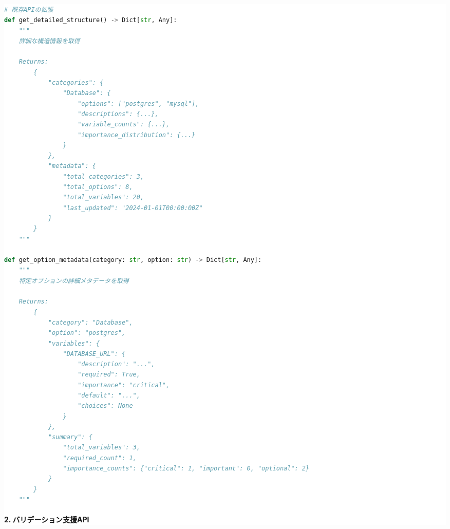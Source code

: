 ```python
# 既存APIの拡張
def get_detailed_structure() -> Dict[str, Any]:
    """
    詳細な構造情報を取得
    
    Returns:
        {
            "categories": {
                "Database": {
                    "options": ["postgres", "mysql"],
                    "descriptions": {...},
                    "variable_counts": {...},
                    "importance_distribution": {...}
                }
            },
            "metadata": {
                "total_categories": 3,
                "total_options": 8,
                "total_variables": 20,
                "last_updated": "2024-01-01T00:00:00Z"
            }
        }
    """

def get_option_metadata(category: str, option: str) -> Dict[str, Any]:
    """
    特定オプションの詳細メタデータを取得
    
    Returns:
        {
            "category": "Database",
            "option": "postgres", 
            "variables": {
                "DATABASE_URL": {
                    "description": "...",
                    "required": True,
                    "importance": "critical",
                    "default": "...",
                    "choices": None
                }
            },
            "summary": {
                "total_variables": 3,
                "required_count": 1,
                "importance_counts": {"critical": 1, "important": 0, "optional": 2}
            }
        }
    """
```

#### 2. バリデーション支援API
